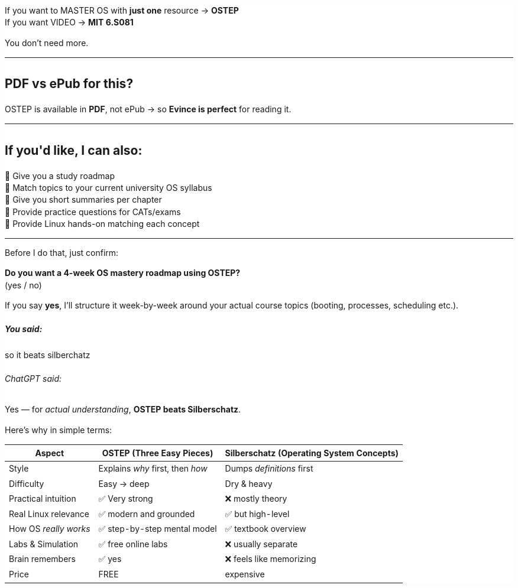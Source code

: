 If you want to MASTER OS with **just one** resource → **OSTEP**  
If you want VIDEO → **MIT 6.S081**

You don’t need more.

---

## PDF vs ePub for this?

OSTEP is available in **PDF**, not ePub → so **Evince is perfect** for reading it.

---

## If you'd like, I can also:

📌 Give you a study roadmap  
📌 Match topics to your current university OS syllabus  
📌 Give you short summaries per chapter  
📌 Provide practice questions for CATs/exams  
📌 Provide Linux hands-on matching each concept

---

Before I do that, just confirm:

**Do you want a 4-week OS mastery roadmap using OSTEP?**  
(yes / no)

If you say **yes**, I’ll structure it week-by-week around your actual course topics (booting, processes, scheduling etc.).

##### You said:

so it beats silberchatz

###### ChatGPT said:

Yes — for _actual understanding_, **OSTEP beats Silberschatz**.

Here’s why in simple terms:

|Aspect|OSTEP (Three Easy Pieces)|Silberschatz (Operating System Concepts)|
|---|---|---|
|Style|Explains _why_ first, then _how_|Dumps _definitions_ first|
|Difficulty|Easy → deep|Dry & heavy|
|Practical intuition|✅ Very strong|❌ mostly theory|
|Real Linux relevance|✅ modern and grounded|✅ but high-level|
|How OS _really works_|✅ step-by-step mental model|✅ textbook overview|
|Labs & Simulation|✅ free online labs|❌ usually separate|
|Brain remembers|✅ yes|❌ feels like memorizing|
|Price|FREE|expensive|

